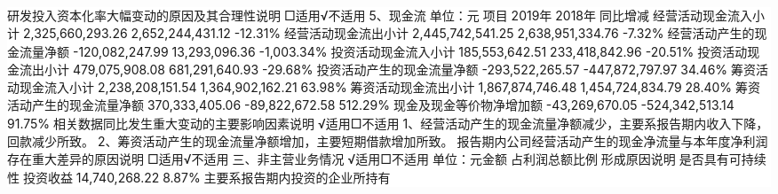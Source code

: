 研发投入资本化率大幅变动的原因及其合理性说明
□适用√不适用
5、现金流
单位：元
项目
2019年
2018年
同比增减
经营活动现金流入小计
2,325,660,293.26
2,652,244,431.12
-12.31%
经营活动现金流出小计
2,445,742,541.25
2,638,951,334.76
-7.32%
经营活动产生的现金流量净额
-120,082,247.99
13,293,096.36
-1,003.34%
投资活动现金流入小计
185,553,642.51
233,418,842.96
-20.51%
投资活动现金流出小计
479,075,908.08
681,291,640.93
-29.68%
投资活动产生的现金流量净额
-293,522,265.57
-447,872,797.97
34.46%
筹资活动现金流入小计
2,238,208,151.54
1,364,902,162.21
63.98%
筹资活动现金流出小计
1,867,874,746.48
1,454,724,834.79
28.40%
筹资活动产生的现金流量净额
370,333,405.06
-89,822,672.58
512.29%
现金及现金等价物净增加额
-43,269,670.05
-524,342,513.14
91.75%
相关数据同比发生重大变动的主要影响因素说明
√适用□不适用
1、经营活动产生的现金流量净额减少，主要系报告期内收入下降，回款减少所致。
2、筹资活动产生的现金流量净额增加，主要短期借款增加所致。
报告期内公司经营活动产生的现金净流量与本年度净利润存在重大差异的原因说明
□适用√不适用
三、非主营业务情况
√适用□不适用
单位：元金额
占利润总额比例
形成原因说明
是否具有可持续性
投资收益
14,740,268.22
8.87%
主要系报告期内投资的企业所持有
